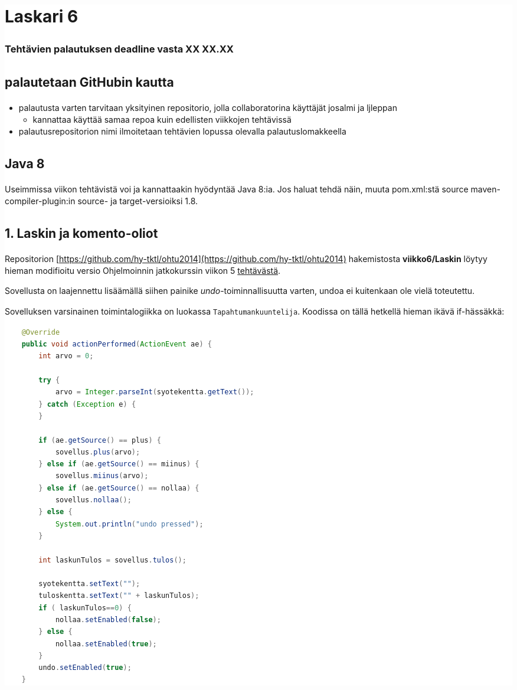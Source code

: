 # Laskari 6

### Tehtävien palautuksen deadline vasta XX XX.XX

## palautetaan GitHubin kautta

* palautusta varten tarvitaan yksityinen repositorio, jolla collaboratorina käyttäjät josalmi ja ljleppan
  * kannattaa käyttää samaa repoa kuin edellisten viikkojen tehtävissä
* palautusrepositorion nimi ilmoitetaan tehtävien lopussa olevalla palautuslomakkeella

## Java 8

Useimmissa viikon tehtävistä voi ja kannattaakin hyödyntää Java 8:ia. Jos haluat tehdä näin, muuta pom.xml:stä source maven-compiler-plugin:in source- ja target-versioiksi 1.8.

## 1. Laskin ja komento-oliot

Repositorion [https://github.com/hy-tktl/ohtu2014](https://github.com/hy-tktl/ohtu2014) hakemistosta __viikko6/Laskin__ löytyy hieman modifioitu versio Ohjelmoinnin jatkokurssin viikon 5 [tehtävästä](https://www.cs.helsinki.fi/group/java/s2013-ohpe/ohja/viikko11/#147laskin).

Sovellusta on laajennettu lisäämällä siihen painike _undo_-toiminnallisuutta varten, undoa ei kuitenkaan ole vielä toteutettu.

Sovelluksen varsinainen toimintalogiikka on luokassa <code>Tapahtumankuuntelija</code>. Koodissa on tällä hetkellä hieman ikävä if-hässäkkä:

``` java
    @Override
    public void actionPerformed(ActionEvent ae) {
        int arvo = 0;
 
        try {
            arvo = Integer.parseInt(syotekentta.getText());
        } catch (Exception e) {
        }
 
        if (ae.getSource() == plus) {
            sovellus.plus(arvo);
        } else if (ae.getSource() == miinus) {
            sovellus.miinus(arvo);
        } else if (ae.getSource() == nollaa) {
            sovellus.nollaa();
        } else {
            System.out.println("undo pressed");
        }
        
        int laskunTulos = sovellus.tulos();
         
        syotekentta.setText("");
        tuloskentta.setText("" + laskunTulos);
        if ( laskunTulos==0) {
            nollaa.setEnabled(false);
        } else {
            nollaa.setEnabled(true);
        }
        undo.setEnabled(true);
    }
```

